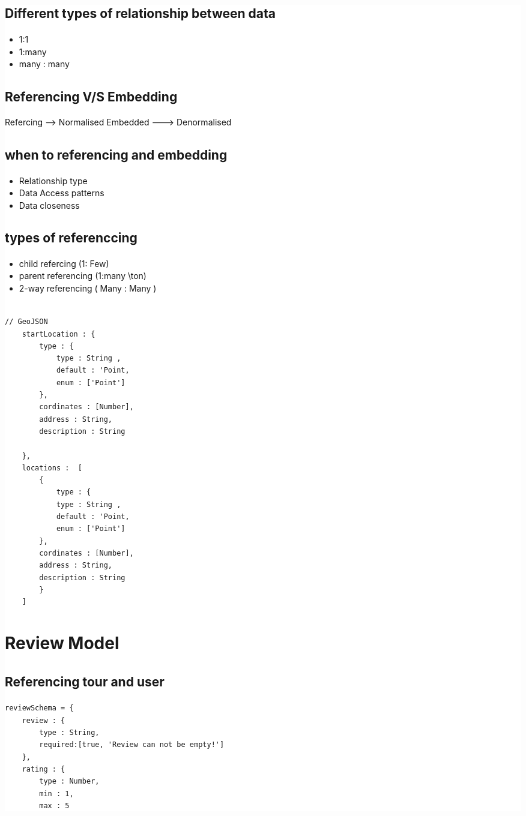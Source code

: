 ## Different types of relationship between data 
 - 1:1
 - 1:many
 - many : many
## Referencing V/S Embedding 
Refercing --> Normalised
Embedded ---> Denormalised

## when to referencing and  embedding
 - Relationship type
 - Data Access patterns
 - Data closeness

## types of referenccing 
- child refercing  (1: Few)
- parent referencing (1:many \ton)
- 2-way  referencing ( Many : Many )


```

// GeoJSON
    startLocation : {
        type : {
            type : String , 
            default : 'Point, 
            enum : ['Point']
        }, 
        cordinates : [Number], 
        address : String, 
        description : String

    }, 
    locations :  [ 
        {
            type : {
            type : String , 
            default : 'Point, 
            enum : ['Point']
        }, 
        cordinates : [Number], 
        address : String, 
        description : String
        }
    ]

```
# Review Model 
## Referencing tour and user
```
reviewSchema = {
    review : {
        type : String, 
        required:[true, 'Review can not be empty!']
    }, 
    rating : {
        type : Number, 
        min : 1, 
        max : 5
```
